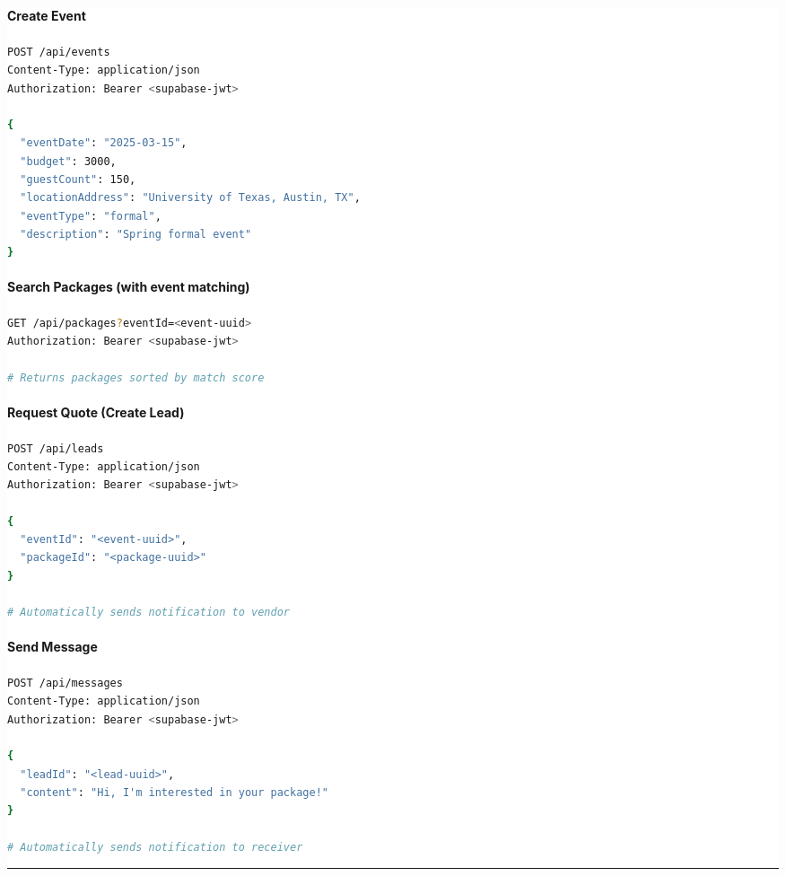 #### Create Event
```bash
POST /api/events
Content-Type: application/json
Authorization: Bearer <supabase-jwt>

{
  "eventDate": "2025-03-15",
  "budget": 3000,
  "guestCount": 150,
  "locationAddress": "University of Texas, Austin, TX",
  "eventType": "formal",
  "description": "Spring formal event"
}
```

#### Search Packages (with event matching)
```bash
GET /api/packages?eventId=<event-uuid>
Authorization: Bearer <supabase-jwt>

# Returns packages sorted by match score
```

#### Request Quote (Create Lead)
```bash
POST /api/leads
Content-Type: application/json
Authorization: Bearer <supabase-jwt>

{
  "eventId": "<event-uuid>",
  "packageId": "<package-uuid>"
}

# Automatically sends notification to vendor
```

#### Send Message
```bash
POST /api/messages
Content-Type: application/json
Authorization: Bearer <supabase-jwt>

{
  "leadId": "<lead-uuid>",
  "content": "Hi, I'm interested in your package!"
}

# Automatically sends notification to receiver
```

---
